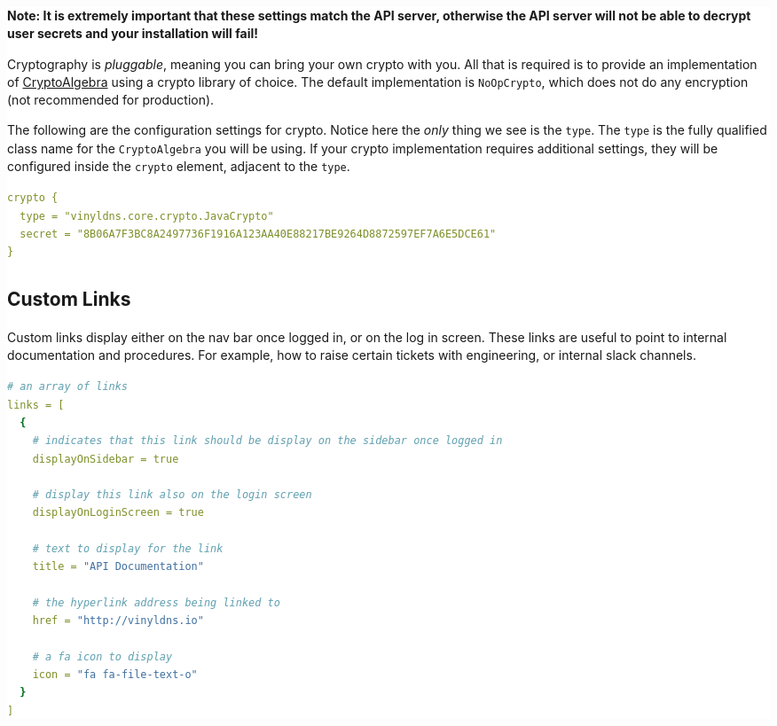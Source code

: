 **Note: It is extremely important that these settings match the API server, otherwise the API server will not
be able to decrypt user secrets and your installation will fail!**

Cryptography is _pluggable_, meaning you can bring your own crypto with you.  All that is required is to provide an
implementation of [CryptoAlgebra](https://github.com/vinyldns/vinyldns/blob/master/modules/core/src/main/scala/vinyldns/core/crypto/CryptoAlgebra.scala)
using a crypto library of choice.  The default implementation is `NoOpCrypto`, which does not do any encryption (not recommended for production).

The following are the configuration settings for crypto.  Notice here the _only_ thing we see is the `type`.  The `type`
is the fully qualified class name for the `CryptoAlgebra` you will be using.  If your crypto implementation requires
additional settings, they will be configured inside the `crypto` element, adjacent to the `type`.

```yaml
crypto {
  type = "vinyldns.core.crypto.JavaCrypto"
  secret = "8B06A7F3BC8A2497736F1916A123AA40E88217BE9264D8872597EF7A6E5DCE61"
}
```

## Custom Links
Custom links display either on the nav bar once logged in, or on the log in screen.  These links are useful to point
to internal documentation and procedures.  For example, how to raise certain tickets with engineering, or
internal slack channels.

```yaml
# an array of links
links = [
  {
    # indicates that this link should be display on the sidebar once logged in
    displayOnSidebar = true

    # display this link also on the login screen
    displayOnLoginScreen = true

    # text to display for the link
    title = "API Documentation"

    # the hyperlink address being linked to
    href = "http://vinyldns.io"

    # a fa icon to display
    icon = "fa fa-file-text-o"
  }
]
```
